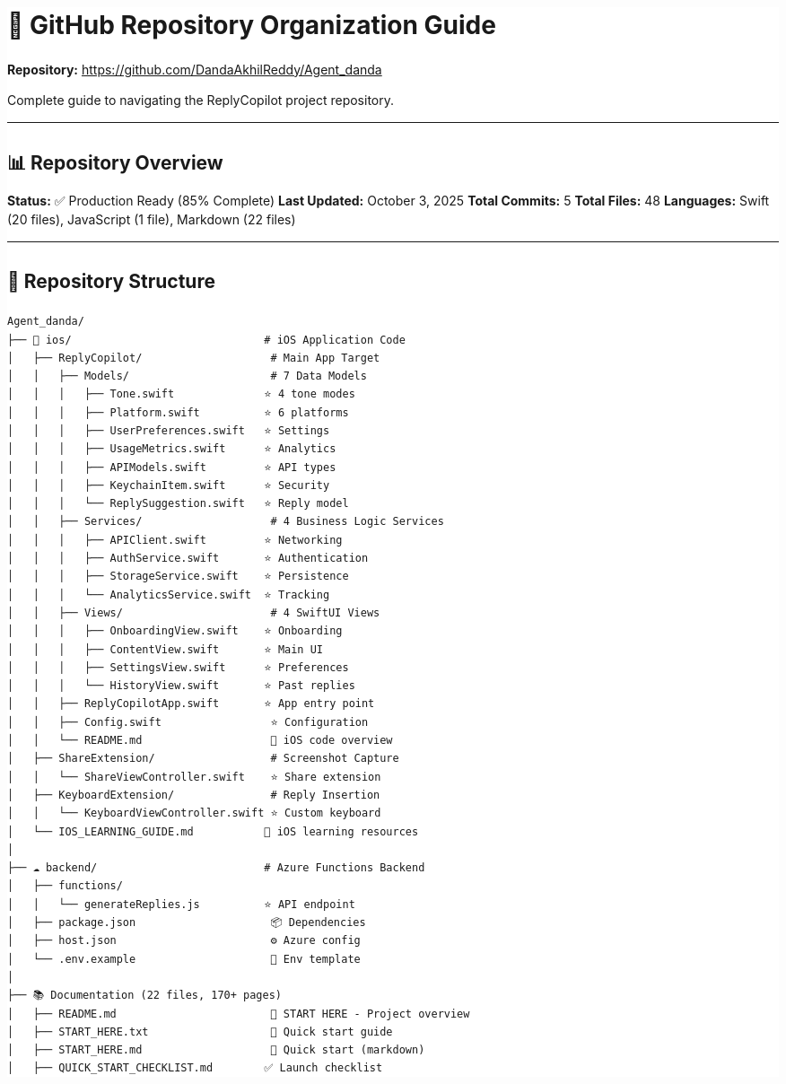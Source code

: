 # 📂 GitHub Repository Organization Guide

**Repository:** https://github.com/DandaAkhilReddy/Agent_danda

Complete guide to navigating the ReplyCopilot project repository.

---

## 📊 Repository Overview

**Status:** ✅ Production Ready (85% Complete)
**Last Updated:** October 3, 2025
**Total Commits:** 5
**Total Files:** 48
**Languages:** Swift (20 files), JavaScript (1 file), Markdown (22 files)

---

## 📁 Repository Structure

```
Agent_danda/
├── 📱 ios/                              # iOS Application Code
│   ├── ReplyCopilot/                    # Main App Target
│   │   ├── Models/                      # 7 Data Models
│   │   │   ├── Tone.swift              ⭐ 4 tone modes
│   │   │   ├── Platform.swift          ⭐ 6 platforms
│   │   │   ├── UserPreferences.swift   ⭐ Settings
│   │   │   ├── UsageMetrics.swift      ⭐ Analytics
│   │   │   ├── APIModels.swift         ⭐ API types
│   │   │   ├── KeychainItem.swift      ⭐ Security
│   │   │   └── ReplySuggestion.swift   ⭐ Reply model
│   │   ├── Services/                    # 4 Business Logic Services
│   │   │   ├── APIClient.swift         ⭐ Networking
│   │   │   ├── AuthService.swift       ⭐ Authentication
│   │   │   ├── StorageService.swift    ⭐ Persistence
│   │   │   └── AnalyticsService.swift  ⭐ Tracking
│   │   ├── Views/                       # 4 SwiftUI Views
│   │   │   ├── OnboardingView.swift    ⭐ Onboarding
│   │   │   ├── ContentView.swift       ⭐ Main UI
│   │   │   ├── SettingsView.swift      ⭐ Preferences
│   │   │   └── HistoryView.swift       ⭐ Past replies
│   │   ├── ReplyCopilotApp.swift       ⭐ App entry point
│   │   ├── Config.swift                 ⭐ Configuration
│   │   └── README.md                    📄 iOS code overview
│   ├── ShareExtension/                  # Screenshot Capture
│   │   └── ShareViewController.swift    ⭐ Share extension
│   ├── KeyboardExtension/               # Reply Insertion
│   │   └── KeyboardViewController.swift ⭐ Custom keyboard
│   └── IOS_LEARNING_GUIDE.md           📄 iOS learning resources
│
├── ☁️ backend/                          # Azure Functions Backend
│   ├── functions/
│   │   └── generateReplies.js          ⭐ API endpoint
│   ├── package.json                     📦 Dependencies
│   ├── host.json                        ⚙️ Azure config
│   └── .env.example                     🔐 Env template
│
├── 📚 Documentation (22 files, 170+ pages)
│   ├── README.md                        🎯 START HERE - Project overview
│   ├── START_HERE.txt                   🚀 Quick start guide
│   ├── START_HERE.md                    🚀 Quick start (markdown)
│   ├── QUICK_START_CHECKLIST.md        ✅ Launch checklist
```